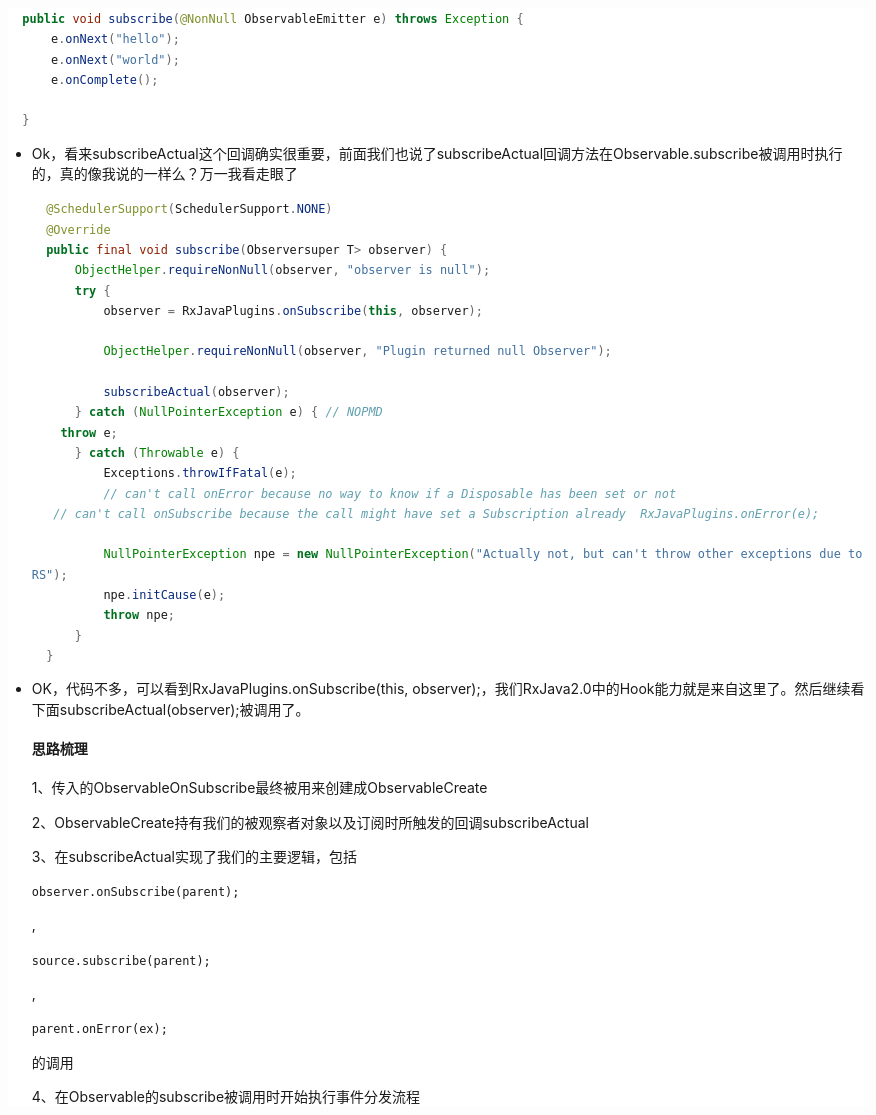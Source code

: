   ```java
    public void subscribe(@NonNull ObservableEmitter e) throws Exception {
        e.onNext("hello");
        e.onNext("world");
        e.onComplete();
  
    }
  ```

- Ok，看来subscribeActual这个回调确实很重要，前面我们也说了subscribeActual回调方法在Observable.subscribe被调用时执行的，真的像我说的一样么？万一我看走眼了

  ```java
    @SchedulerSupport(SchedulerSupport.NONE)
    @Override
    public final void subscribe(Observersuper T> observer) {
        ObjectHelper.requireNonNull(observer, "observer is null");
        try {
            observer = RxJavaPlugins.onSubscribe(this, observer);
  
            ObjectHelper.requireNonNull(observer, "Plugin returned null Observer");
  
            subscribeActual(observer);
        } catch (NullPointerException e) { // NOPMD
      throw e;
        } catch (Throwable e) {
            Exceptions.throwIfFatal(e);
            // can't call onError because no way to know if a Disposable has been set or not
     // can't call onSubscribe because the call might have set a Subscription already  RxJavaPlugins.onError(e);
  
            NullPointerException npe = new NullPointerException("Actually not, but can't throw other exceptions due to RS");
            npe.initCause(e);
            throw npe;
        }
    }
  ```

- OK，代码不多，可以看到RxJavaPlugins.onSubscribe(this, observer);，我们RxJava2.0中的Hook能力就是来自这里了。然后继续看下面subscribeActual(observer);被调用了。

  #### 思路梳理

  1、传入的ObservableOnSubscribe最终被用来创建成ObservableCreate

  2、ObservableCreate持有我们的被观察者对象以及订阅时所触发的回调subscribeActual

  3、在subscribeActual实现了我们的主要逻辑，包括

  ```
  observer.onSubscribe(parent);
  ```

  ,

  ```
  source.subscribe(parent);
  ```

  ,

  ```
  parent.onError(ex);
  ```

  的调用

  4、在Observable的subscribe被调用时开始执行事件分发流程

